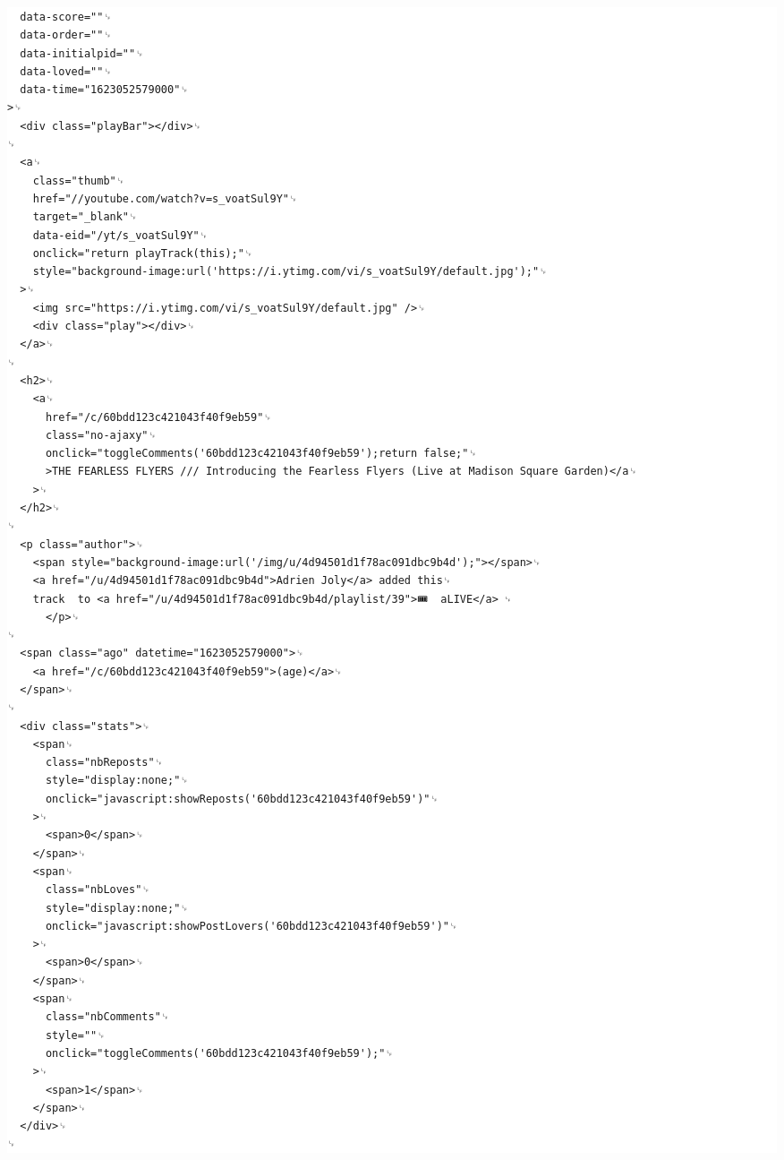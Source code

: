       data-score=""␊
      data-order=""␊
      data-initialpid=""␊
      data-loved=""␊
      data-time="1623052579000"␊
    >␊
      <div class="playBar"></div>␊
    ␊
      <a␊
        class="thumb"␊
        href="//youtube.com/watch?v=s_voatSul9Y"␊
        target="_blank"␊
        data-eid="/yt/s_voatSul9Y"␊
        onclick="return playTrack(this);"␊
        style="background-image:url('https://i.ytimg.com/vi/s_voatSul9Y/default.jpg');"␊
      >␊
        <img src="https://i.ytimg.com/vi/s_voatSul9Y/default.jpg" />␊
        <div class="play"></div>␊
      </a>␊
    ␊
      <h2>␊
        <a␊
          href="/c/60bdd123c421043f40f9eb59"␊
          class="no-ajaxy"␊
          onclick="toggleComments('60bdd123c421043f40f9eb59');return false;"␊
          >THE FEARLESS FLYERS /// Introducing the Fearless Flyers (Live at Madison Square Garden)</a␊
        >␊
      </h2>␊
    ␊
      <p class="author">␊
        <span style="background-image:url('/img/u/4d94501d1f78ac091dbc9b4d');"></span>␊
        <a href="/u/4d94501d1f78ac091dbc9b4d">Adrien Joly</a> added this␊
        track  to <a href="/u/4d94501d1f78ac091dbc9b4d/playlist/39">🎟  aLIVE</a> ␊
          </p>␊
    ␊
      <span class="ago" datetime="1623052579000">␊
        <a href="/c/60bdd123c421043f40f9eb59">(age)</a>␊
      </span>␊
    ␊
      <div class="stats">␊
        <span␊
          class="nbReposts"␊
          style="display:none;"␊
          onclick="javascript:showReposts('60bdd123c421043f40f9eb59')"␊
        >␊
          <span>0</span>␊
        </span>␊
        <span␊
          class="nbLoves"␊
          style="display:none;"␊
          onclick="javascript:showPostLovers('60bdd123c421043f40f9eb59')"␊
        >␊
          <span>0</span>␊
        </span>␊
        <span␊
          class="nbComments"␊
          style=""␊
          onclick="toggleComments('60bdd123c421043f40f9eb59');"␊
        >␊
          <span>1</span>␊
        </span>␊
      </div>␊
    ␊